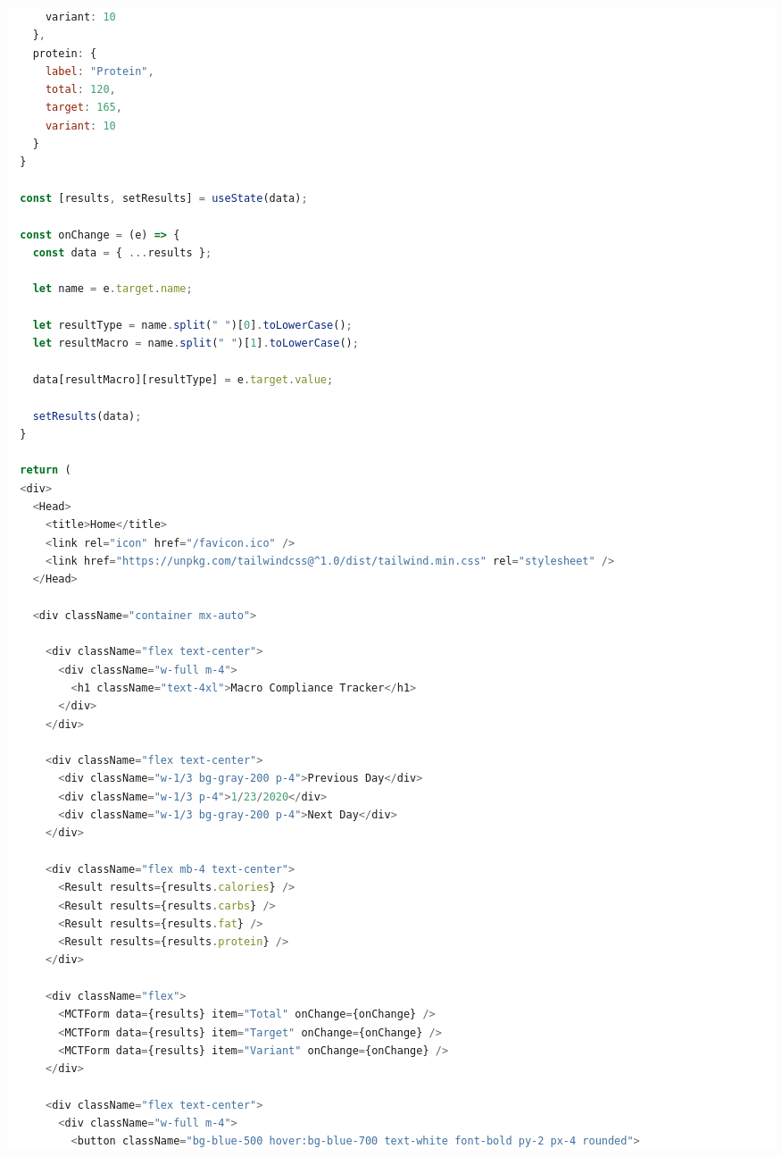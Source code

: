 ```js
      variant: 10
    },
    protein: {
      label: "Protein",
      total: 120,
      target: 165,
      variant: 10
    }
  }
  
  const [results, setResults] = useState(data);

  const onChange = (e) => {
    const data = { ...results };

    let name = e.target.name;

    let resultType = name.split(" ")[0].toLowerCase();
    let resultMacro = name.split(" ")[1].toLowerCase();

    data[resultMacro][resultType] = e.target.value;

    setResults(data);
  }

  return (
  <div>
    <Head>
      <title>Home</title>
      <link rel="icon" href="/favicon.ico" />
      <link href="https://unpkg.com/tailwindcss@^1.0/dist/tailwind.min.css" rel="stylesheet" />
    </Head>

    <div className="container mx-auto">

      <div className="flex text-center">
        <div className="w-full m-4">
          <h1 className="text-4xl">Macro Compliance Tracker</h1>
        </div>
      </div>
      
      <div className="flex text-center">
        <div className="w-1/3 bg-gray-200 p-4">Previous Day</div>
        <div className="w-1/3 p-4">1/23/2020</div>
        <div className="w-1/3 bg-gray-200 p-4">Next Day</div>
      </div>

      <div className="flex mb-4 text-center">
        <Result results={results.calories} />
        <Result results={results.carbs} />
        <Result results={results.fat} />
        <Result results={results.protein} />
      </div>

      <div className="flex">
        <MCTForm data={results} item="Total" onChange={onChange} />
        <MCTForm data={results} item="Target" onChange={onChange} />
        <MCTForm data={results} item="Variant" onChange={onChange} />
      </div>

      <div className="flex text-center">
        <div className="w-full m-4">
          <button className="bg-blue-500 hover:bg-blue-700 text-white font-bold py-2 px-4 rounded">
```